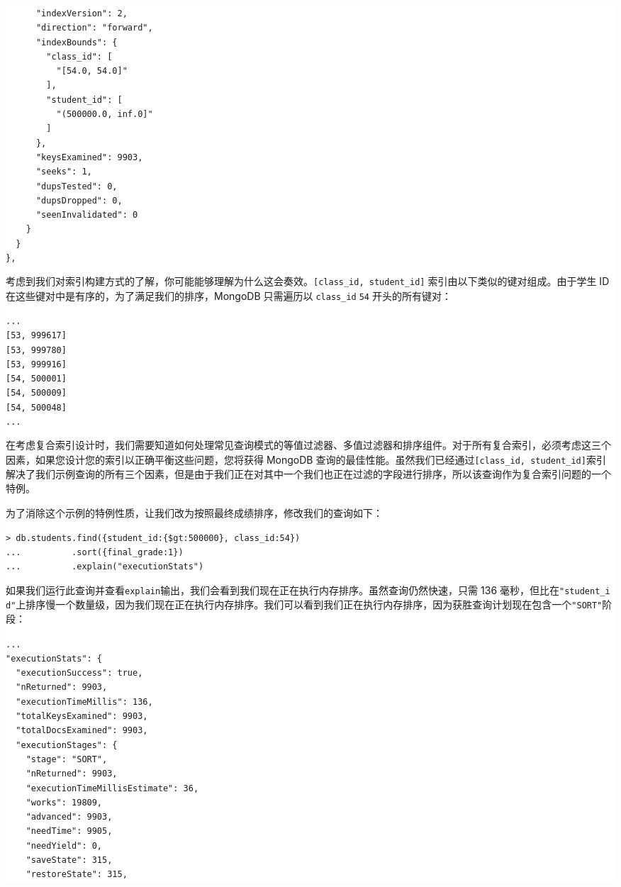 ```
      "indexVersion": 2,
      "direction": "forward",
      "indexBounds": {
        "class_id": [
          "[54.0, 54.0]"
        ],
        "student_id": [
          "(500000.0, inf.0]"
        ]
      },
      "keysExamined": 9903,
      "seeks": 1,
      "dupsTested": 0,
      "dupsDropped": 0,
      "seenInvalidated": 0
    }
  }
},
```

考虑到我们对索引构建方式的了解，你可能能够理解为什么这会奏效。`[class_id, student_id]` 索引由以下类似的键对组成。由于学生 ID 在这些键对中是有序的，为了满足我们的排序，MongoDB 只需遍历以 `class_id` `54` 开头的所有键对：

```
...
[53, 999617]
[53, 999780]
[53, 999916]
[54, 500001]
[54, 500009]
[54, 500048]
...
```

在考虑复合索引设计时，我们需要知道如何处理常见查询模式的等值过滤器、多值过滤器和排序组件。对于所有复合索引，必须考虑这三个因素，如果您设计您的索引以正确平衡这些问题，您将获得 MongoDB 查询的最佳性能。虽然我们已经通过`[class_id, student_id]`索引解决了我们示例查询的所有三个因素，但是由于我们正在对其中一个我们也正在过滤的字段进行排序，所以该查询作为复合索引问题的一个特例。

为了消除这个示例的特例性质，让我们改为按照最终成绩排序，修改我们的查询如下：

```
> db.students.find({student_id:{$gt:500000}, class_id:54})
...          .sort({final_grade:1})
...          .explain("executionStats")
```

如果我们运行此查询并查看`explain`输出，我们会看到我们现在正在执行内存排序。虽然查询仍然快速，只需 136 毫秒，但比在`"student_id"`上排序慢一个数量级，因为我们现在正在执行内存排序。我们可以看到我们正在执行内存排序，因为获胜查询计划现在包含一个`"SORT"`阶段：

```
...
"executionStats": {
  "executionSuccess": true,
  "nReturned": 9903,
  "executionTimeMillis": 136,
  "totalKeysExamined": 9903,
  "totalDocsExamined": 9903,
  "executionStages": {
    "stage": "SORT",
    "nReturned": 9903,
    "executionTimeMillisEstimate": 36,
    "works": 19809,
    "advanced": 9903,
    "needTime": 9905,
    "needYield": 0,
    "saveState": 315,
    "restoreState": 315,
```
